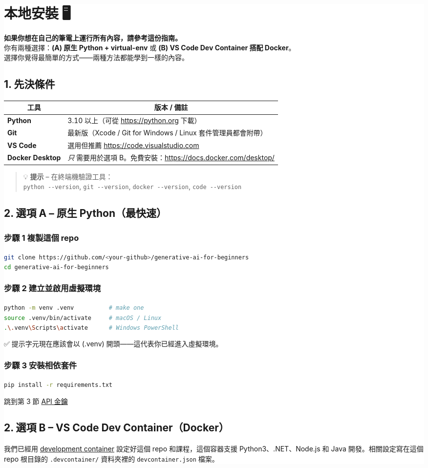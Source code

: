 
# 本地安裝 🖥️

**如果你想在自己的筆電上運行所有內容，請參考這份指南。**  
你有兩種選擇：**(A) 原生 Python + virtual-env** 或 **(B) VS Code Dev Container 搭配 Docker**。  
選擇你覺得最簡單的方式——兩種方法都能學到一樣的內容。

## 1.  先決條件

| 工具                | 版本 / 備註                                                                       |
|---------------------|-----------------------------------------------------------------------------------|
| **Python**          | 3.10 以上（可從 <https://python.org> 下載）                                       |
| **Git**             | 最新版（Xcode / Git for Windows / Linux 套件管理員都會附帶）                      |
| **VS Code**         | 選用但推薦 <https://code.visualstudio.com>                                        |
| **Docker Desktop**  | *只* 需要用於選項 B。免費安裝：<https://docs.docker.com/desktop/>                 |

> 💡 **提示** – 在終端機驗證工具：  
> `python --version`, `git --version`, `docker --version`, `code --version`  

## 2.  選項 A – 原生 Python（最快速）

### 步驟 1  複製這個 repo

```bash
git clone https://github.com/<your-github>/generative-ai-for-beginners
cd generative-ai-for-beginners
```

### 步驟 2 建立並啟用虛擬環境

```bash
python -m venv .venv          # make one
source .venv/bin/activate     # macOS / Linux
.\.venv\Scripts\activate      # Windows PowerShell
```

✅ 提示字元現在應該會以 (.venv) 開頭——這代表你已經進入虛擬環境。

### 步驟 3 安裝相依套件

```bash
pip install -r requirements.txt
```

跳到第 3 節 [API 金鑰](../../../00-course-setup)

## 2. 選項 B – VS Code Dev Container（Docker）

我們已經用 [development container](https://containers.dev?WT.mc_id=academic-105485-koreyst) 設定好這個 repo 和課程，這個容器支援 Python3、.NET、Node.js 和 Java 開發。相關設定寫在這個 repo 根目錄的 `.devcontainer/` 資料夾裡的 `devcontainer.json` 檔案。
